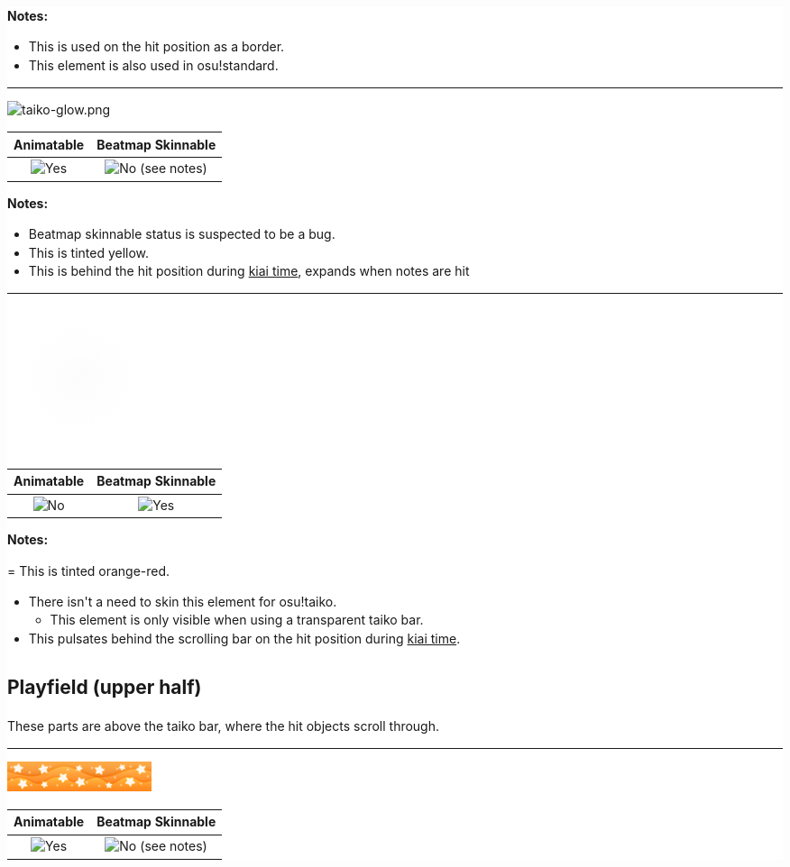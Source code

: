 **Notes:**

- This is used on the hit position as a border.
- This element is also used in osu!standard.

---

![](img/taiko-glow.png "taiko-glow.png")

| Animatable   | Beatmap Skinnable        |
|:------------:|:------------------------:|
| ![Yes][true] | ![No][false] (see notes) |

**Notes:**

- Beatmap skinnable status is suspected to be a bug.
- This is tinted yellow.
- This is behind the hit position during [kiai time](/wiki/kiai_time), expands when notes are hit

---

![](img/lighting.png "lighting.png")

| Animatable   | Beatmap Skinnable |
|:------------:|:-----------------:|
| ![No][false] | ![Yes][true]      |

**Notes:**

= This is tinted orange-red.
- There isn't a need to skin this element for osu!taiko.
  - This element is only visible when using a transparent taiko bar.
- This pulsates behind the scrolling bar on the hit position during [kiai time](/wiki/kiai_time).

## Playfield (upper half)

These parts are above the taiko bar, where the hit objects scroll through.

---

![](img/taiko-slider.png "taiko-slider.png")

| Animatable   | Beatmap Skinnable        |
|:------------:|:------------------------:|
| ![Yes][true] | ![No][false] (see notes) |


[true]: /wiki/shared/True.png
[false]: /wiki/shared/False.png